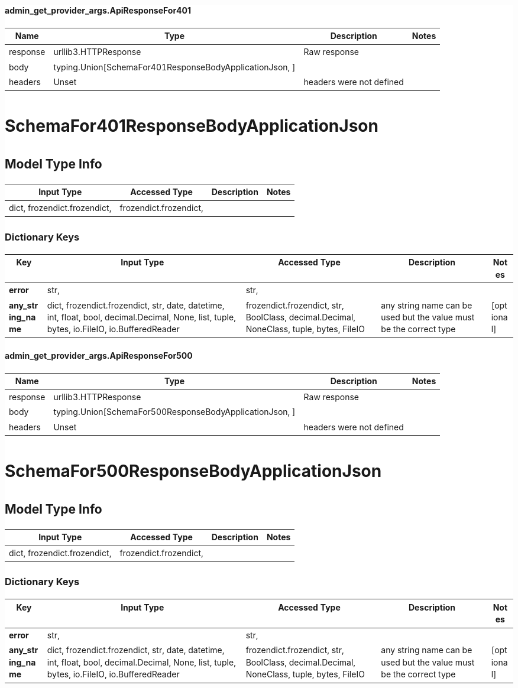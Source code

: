 
#### admin_get_provider_args.ApiResponseFor401
Name | Type | Description  | Notes
------------- | ------------- | ------------- | -------------
response | urllib3.HTTPResponse | Raw response |
body | typing.Union[SchemaFor401ResponseBodyApplicationJson, ] |  |
headers | Unset | headers were not defined |

# SchemaFor401ResponseBodyApplicationJson

## Model Type Info
Input Type | Accessed Type | Description | Notes
------------ | ------------- | ------------- | -------------
dict, frozendict.frozendict,  | frozendict.frozendict,  |  | 

### Dictionary Keys
Key | Input Type | Accessed Type | Description | Notes
------------ | ------------- | ------------- | ------------- | -------------
**error** | str,  | str,  |  | 
**any_string_name** | dict, frozendict.frozendict, str, date, datetime, int, float, bool, decimal.Decimal, None, list, tuple, bytes, io.FileIO, io.BufferedReader | frozendict.frozendict, str, BoolClass, decimal.Decimal, NoneClass, tuple, bytes, FileIO | any string name can be used but the value must be the correct type | [optional]

#### admin_get_provider_args.ApiResponseFor500
Name | Type | Description  | Notes
------------- | ------------- | ------------- | -------------
response | urllib3.HTTPResponse | Raw response |
body | typing.Union[SchemaFor500ResponseBodyApplicationJson, ] |  |
headers | Unset | headers were not defined |

# SchemaFor500ResponseBodyApplicationJson

## Model Type Info
Input Type | Accessed Type | Description | Notes
------------ | ------------- | ------------- | -------------
dict, frozendict.frozendict,  | frozendict.frozendict,  |  | 

### Dictionary Keys
Key | Input Type | Accessed Type | Description | Notes
------------ | ------------- | ------------- | ------------- | -------------
**error** | str,  | str,  |  | 
**any_string_name** | dict, frozendict.frozendict, str, date, datetime, int, float, bool, decimal.Decimal, None, list, tuple, bytes, io.FileIO, io.BufferedReader | frozendict.frozendict, str, BoolClass, decimal.Decimal, NoneClass, tuple, bytes, FileIO | any string name can be used but the value must be the correct type | [optional]

